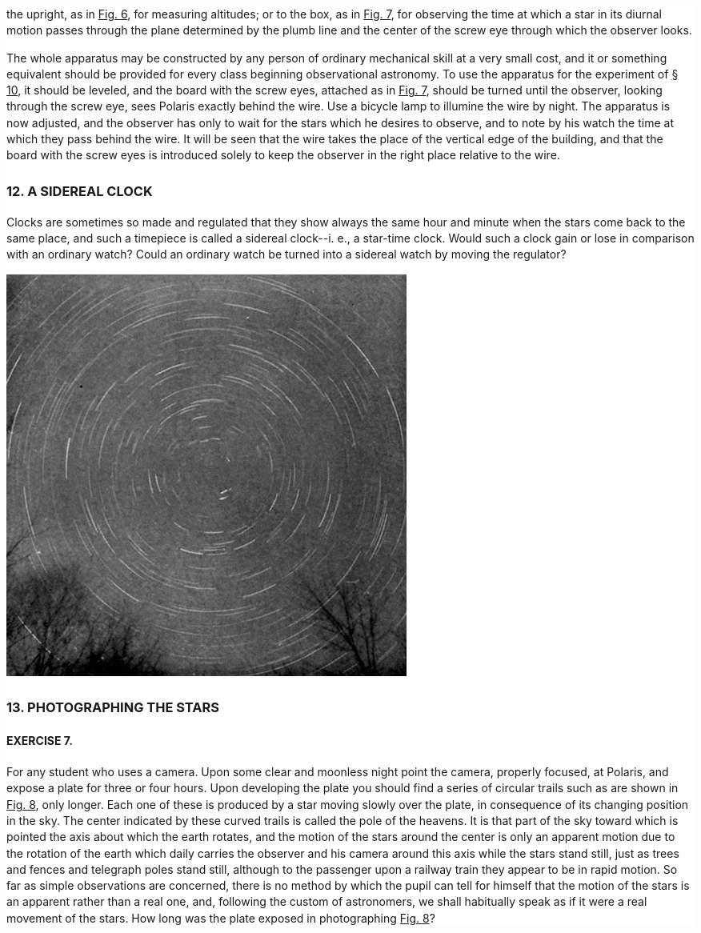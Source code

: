 the upright, as in [Fig. 6](Chapter-II.md#fig6), for measuring altitudes; or to the box, as in
[Fig. 7](Chapter-II.md#fig7), for observing the time at which a star in its diurnal motion
passes through the plane determined by the plumb line and the center of
the screw eye through which the observer looks.

The whole apparatus may be constructed by any person of ordinary
mechanical skill at a very small cost, and it or something equivalent
should be provided for every class beginning observational astronomy. To
use the apparatus for the experiment of [§ 10](#10-observing-the-stars), it should be leveled, and
the board with the screw eyes, attached as in [Fig. 7](Chapter-II.md#fig7), should be turned
until the observer, looking through the screw eye, sees Polaris exactly
behind the wire. Use a bicycle lamp to illumine the wire by night. The
apparatus is now adjusted, and the observer has only to wait for the
stars which he desires to observe, and to note by his watch the time at
which they pass behind the wire. It will be seen that the wire takes the
place of the vertical edge of the building, and that the board with the
screw eyes is introduced solely to keep the observer in the right place
relative to the wire.

### 12. A SIDEREAL CLOCK

Clocks are sometimes so made and regulated that
they show always the same hour and minute when the stars come back to
the same place, and such a timepiece is called a sidereal clock--i. e.,
a star-time clock. Would such a clock gain or lose in comparison with an
ordinary watch? Could an ordinary watch be turned into a sidereal watch
by moving the regulator?

[![FIG. 8.--Photographing the circumpolar stars.--BARNARD.][fig8]](assets/i028-full.jpg)

### 13. PHOTOGRAPHING THE STARS

#### EXERCISE 7.
For any student who uses a
camera. Upon some clear and moonless night point the camera, properly
focused, at Polaris, and expose a plate for three or four hours. Upon
developing the plate you should find a series of circular trails such as
are shown in [Fig. 8](Chapter-II.md#fig8), only longer. Each one of these is produced by a
star moving slowly over the plate, in consequence of its changing
position in the sky. The center indicated by these curved trails is
called the pole of the heavens. It is that part of the sky toward which
is pointed the axis about which the earth rotates, and the motion of the
stars around the center is only an apparent motion due to the rotation
of the earth which daily carries the observer and his camera around this
axis while the stars stand still, just as trees and fences and telegraph
poles stand still, although to the passenger upon a railway train they
appear to be in rapid motion. So far as simple observations are
concerned, there is no method by which the pupil can tell for himself
that the motion of the stars is an apparent rather than a real one, and,
following the custom of astronomers, we shall habitually speak as if it
were a real movement of the stars. How long was the plate exposed in
photographing [Fig. 8](Chapter-II.md#fig8)?


[fig6]: assets/i026a.jpg "FIG. 6. The plumb-line apparatus."
[fig7]: assets/i026b.jpg "FIG. 7. The plumb-line apparatus."
[fig8]: assets/i028.jpg "FIG. 8.--Photographing the circumpolar stars.--BARNARD."
[fig9]: assets/i030.jpg "FIG. 9.--Diurnal motion of the northern constellations."
[fig10]: assets/i032.jpg "FIG. 10.--From a photograph of the Pleiades."
[fig11]: assets/i034.png "FIG. 11.--Reference lines and circles."
[fig12]: assets/i035.png "FIG. 12.--Diurnal path of Polaris."
[img1]: assets/i038.jpg "THE HARVARD COLLEGE OBSERVATORY, CAMBRIDGE, MASS."